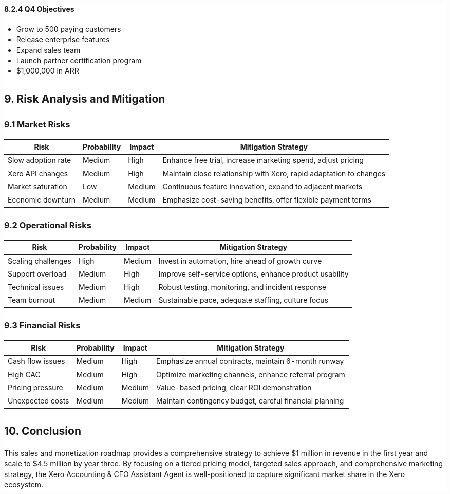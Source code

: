 #### 8.2.4 Q4 Objectives
- Grow to 500 paying customers
- Release enterprise features
- Expand sales team
- Launch partner certification program
- $1,000,000 in ARR

## 9. Risk Analysis and Mitigation

### 9.1 Market Risks

| Risk | Probability | Impact | Mitigation Strategy |
|------|------------|--------|---------------------|
| Slow adoption rate | Medium | High | Enhance free trial, increase marketing spend, adjust pricing |
| Xero API changes | Medium | High | Maintain close relationship with Xero, rapid adaptation to changes |
| Market saturation | Low | Medium | Continuous feature innovation, expand to adjacent markets |
| Economic downturn | Medium | Medium | Emphasize cost-saving benefits, offer flexible payment terms |

### 9.2 Operational Risks

| Risk | Probability | Impact | Mitigation Strategy |
|------|------------|--------|---------------------|
| Scaling challenges | High | Medium | Invest in automation, hire ahead of growth curve |
| Support overload | Medium | High | Improve self-service options, enhance product usability |
| Technical issues | Medium | High | Robust testing, monitoring, and incident response |
| Team burnout | Medium | Medium | Sustainable pace, adequate staffing, culture focus |

### 9.3 Financial Risks

| Risk | Probability | Impact | Mitigation Strategy |
|------|------------|--------|---------------------|
| Cash flow issues | Medium | High | Emphasize annual contracts, maintain 6-month runway |
| High CAC | Medium | High | Optimize marketing channels, enhance referral program |
| Pricing pressure | Medium | Medium | Value-based pricing, clear ROI demonstration |
| Unexpected costs | Medium | Medium | Maintain contingency budget, careful financial planning |

## 10. Conclusion

This sales and monetization roadmap provides a comprehensive strategy to achieve $1 million in revenue in the first year and scale to $4.5 million by year three. By focusing on a tiered pricing model, targeted sales approach, and comprehensive marketing strategy, the Xero Accounting & CFO Assistant Agent is well-positioned to capture significant market share in the Xero ecosystem.
